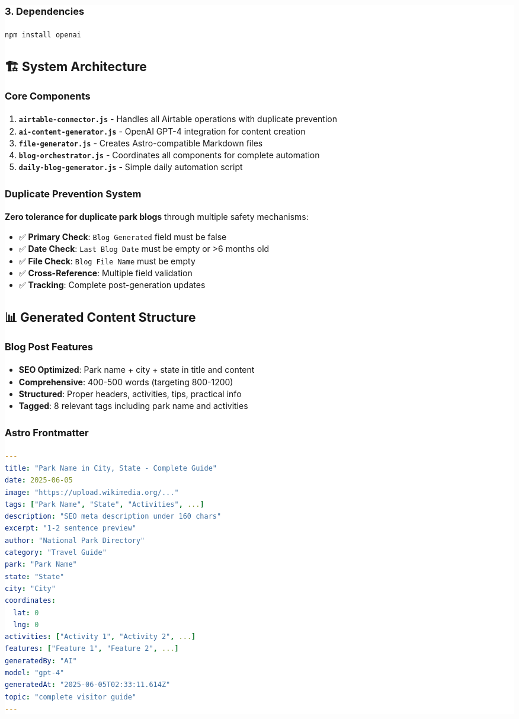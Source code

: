 ### 3. Dependencies
```bash
npm install openai
```

## 🏗️ System Architecture

### Core Components

1. **`airtable-connector.js`** - Handles all Airtable operations with duplicate prevention
2. **`ai-content-generator.js`** - OpenAI GPT-4 integration for content creation
3. **`file-generator.js`** - Creates Astro-compatible Markdown files
4. **`blog-orchestrator.js`** - Coordinates all components for complete automation
5. **`daily-blog-generator.js`** - Simple daily automation script

### Duplicate Prevention System

**Zero tolerance for duplicate park blogs** through multiple safety mechanisms:

- ✅ **Primary Check**: `Blog Generated` field must be false
- ✅ **Date Check**: `Last Blog Date` must be empty or >6 months old  
- ✅ **File Check**: `Blog File Name` must be empty
- ✅ **Cross-Reference**: Multiple field validation
- ✅ **Tracking**: Complete post-generation updates

## 📊 Generated Content Structure

### Blog Post Features
- **SEO Optimized**: Park name + city + state in title and content
- **Comprehensive**: 400-500 words (targeting 800-1200)
- **Structured**: Proper headers, activities, tips, practical info
- **Tagged**: 8 relevant tags including park name and activities

### Astro Frontmatter
```yaml
---
title: "Park Name in City, State - Complete Guide"
date: 2025-06-05
image: "https://upload.wikimedia.org/..."
tags: ["Park Name", "State", "Activities", ...]
description: "SEO meta description under 160 chars"
excerpt: "1-2 sentence preview"
author: "National Park Directory"
category: "Travel Guide"
park: "Park Name"
state: "State"
city: "City"
coordinates: 
  lat: 0
  lng: 0
activities: ["Activity 1", "Activity 2", ...]
features: ["Feature 1", "Feature 2", ...]
generatedBy: "AI"
model: "gpt-4"
generatedAt: "2025-06-05T02:33:11.614Z"
topic: "complete visitor guide"
---
```
